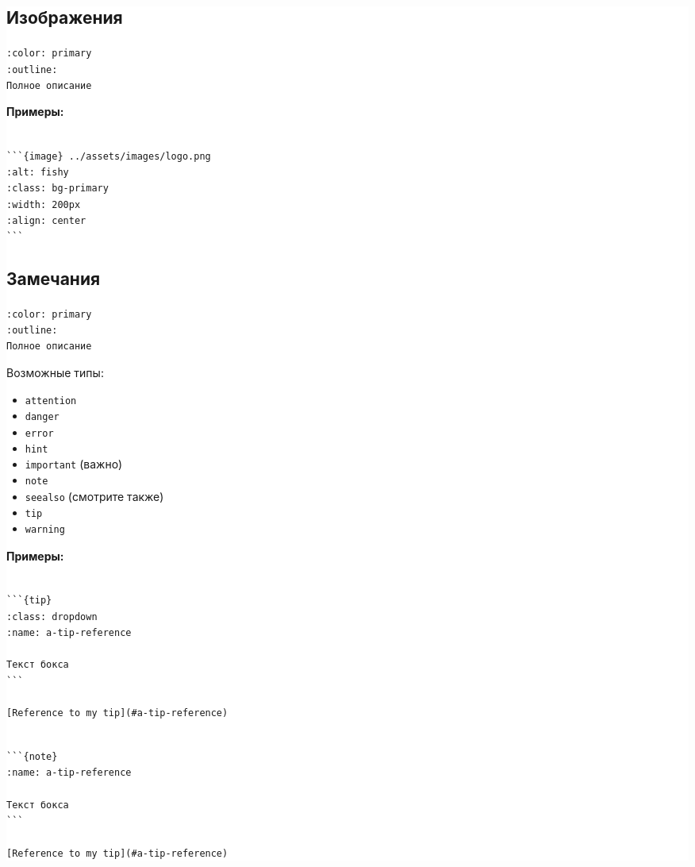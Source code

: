 ## Изображения

```{button-link} https://myst-parser.readthedocs.io/en/latest/syntax/images_and_figures.html#images-and-figures
:color: primary
:outline:
Полное описание
```
**Примеры:**


````{myst-example}

```{image} ../assets/images/logo.png
:alt: fishy
:class: bg-primary
:width: 200px
:align: center
```
````

## Замечания

```{button-link} https://myst-parser.readthedocs.io/en/latest/syntax/admonitions.html#admonitions
:color: primary
:outline:
Полное описание
```
Возможные типы: 

* `attention`
* `danger`
* `error`
* `hint`
* `important` (важно)
* `note`
* `seealso` (смотрите также)
* `tip`
* `warning`

**Примеры:**

````{myst-example}

```{tip}
:class: dropdown
:name: a-tip-reference

Текст бокса
```

[Reference to my tip](#a-tip-reference)

````

````{myst-example}

```{note}
:name: a-tip-reference

Текст бокса
```

[Reference to my tip](#a-tip-reference)

````
